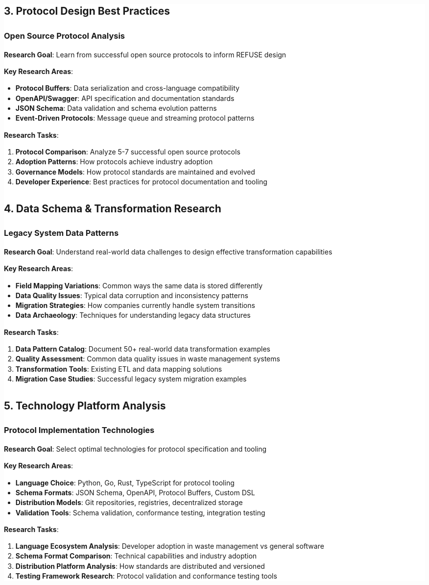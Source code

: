 ## 3. Protocol Design Best Practices

### Open Source Protocol Analysis
**Research Goal**: Learn from successful open source protocols to inform REFUSE design

**Key Research Areas**:
- **Protocol Buffers**: Data serialization and cross-language compatibility
- **OpenAPI/Swagger**: API specification and documentation standards
- **JSON Schema**: Data validation and schema evolution patterns
- **Event-Driven Protocols**: Message queue and streaming protocol patterns

**Research Tasks**:
1. **Protocol Comparison**: Analyze 5-7 successful open source protocols
2. **Adoption Patterns**: How protocols achieve industry adoption
3. **Governance Models**: How protocol standards are maintained and evolved
4. **Developer Experience**: Best practices for protocol documentation and tooling

## 4. Data Schema & Transformation Research

### Legacy System Data Patterns
**Research Goal**: Understand real-world data challenges to design effective transformation capabilities

**Key Research Areas**:
- **Field Mapping Variations**: Common ways the same data is stored differently
- **Data Quality Issues**: Typical data corruption and inconsistency patterns
- **Migration Strategies**: How companies currently handle system transitions
- **Data Archaeology**: Techniques for understanding legacy data structures

**Research Tasks**:
1. **Data Pattern Catalog**: Document 50+ real-world data transformation examples
2. **Quality Assessment**: Common data quality issues in waste management systems
3. **Transformation Tools**: Existing ETL and data mapping solutions
4. **Migration Case Studies**: Successful legacy system migration examples

## 5. Technology Platform Analysis

### Protocol Implementation Technologies
**Research Goal**: Select optimal technologies for protocol specification and tooling

**Key Research Areas**:
- **Language Choice**: Python, Go, Rust, TypeScript for protocol tooling
- **Schema Formats**: JSON Schema, OpenAPI, Protocol Buffers, Custom DSL
- **Distribution Models**: Git repositories, registries, decentralized storage
- **Validation Tools**: Schema validation, conformance testing, integration testing

**Research Tasks**:
1. **Language Ecosystem Analysis**: Developer adoption in waste management vs general software
2. **Schema Format Comparison**: Technical capabilities and industry adoption
3. **Distribution Platform Analysis**: How standards are distributed and versioned
4. **Testing Framework Research**: Protocol validation and conformance testing tools
